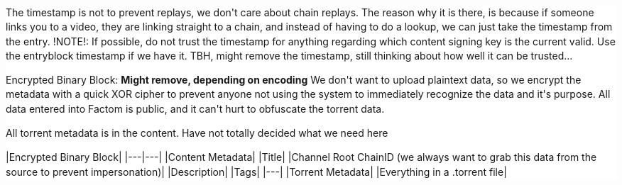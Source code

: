 The timestamp is not to prevent replays, we don't care about chain replays. The reason why it is there, is because if someone links you to a video, they are linking straight to a chain, and instead of having to do a lookup, we can just take the timestamp from the entry. !NOTE!: If possible, do not trust the timestamp for anything regarding which content signing key is the current valid. Use the entryblock timestamp if we have it. TBH, might remove the timestamp, still thinking about how well it can be trusted...

Encrypted Binary Block: **Might remove, depending on encoding** We don't want to upload plaintext data, so we encrypt the metadata with a quick XOR cipher to prevent anyone not using the system to immediately recognize the data and it's purpose. All data entered into Factom is public, and it can't hurt to obfuscate the torrent data.

All torrent metadata is in the content. Have not totally decided what we need here

|Encrypted Binary Block|
|---|---|
|Content Metadata|
|Title|
|Channel Root ChainID (we always want to grab this data from the source to prevent impersonation)|
|Description|
|Tags|
|---|
|Torrent Metadata|
|Everything in a .torrent file|